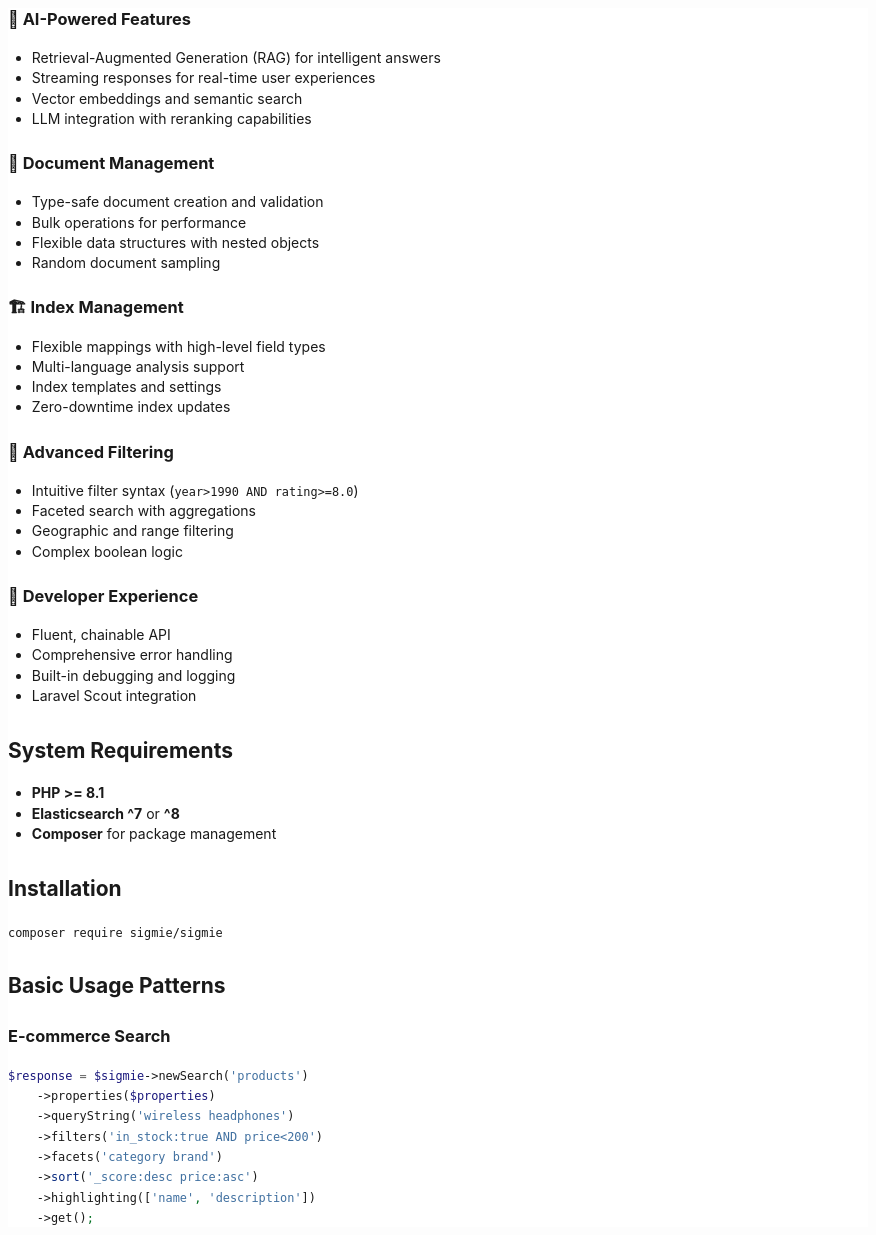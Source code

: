 ### 🤖 **AI-Powered Features**
- Retrieval-Augmented Generation (RAG) for intelligent answers
- Streaming responses for real-time user experiences
- Vector embeddings and semantic search
- LLM integration with reranking capabilities

### 📝 **Document Management**  
- Type-safe document creation and validation
- Bulk operations for performance
- Flexible data structures with nested objects
- Random document sampling

### 🏗️ **Index Management**
- Flexible mappings with high-level field types
- Multi-language analysis support
- Index templates and settings
- Zero-downtime index updates

### 🎯 **Advanced Filtering**
- Intuitive filter syntax (`year>1990 AND rating>=8.0`)
- Faceted search with aggregations
- Geographic and range filtering
- Complex boolean logic

### 🚀 **Developer Experience**
- Fluent, chainable API
- Comprehensive error handling
- Built-in debugging and logging
- Laravel Scout integration

## System Requirements

- **PHP >= 8.1**
- **Elasticsearch ^7** or **^8**
- **Composer** for package management

## Installation

```bash
composer require sigmie/sigmie
```

## Basic Usage Patterns

### E-commerce Search

```php
$response = $sigmie->newSearch('products')
    ->properties($properties)
    ->queryString('wireless headphones')
    ->filters('in_stock:true AND price<200')
    ->facets('category brand')
    ->sort('_score:desc price:asc')
    ->highlighting(['name', 'description'])
    ->get();
```
